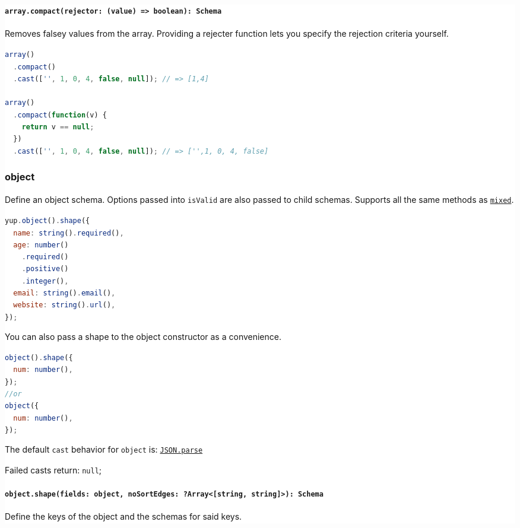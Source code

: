 #### `array.compact(rejector: (value) => boolean): Schema`

Removes falsey values from the array. Providing a rejecter function lets you specify the rejection criteria yourself.

```javascript
array()
  .compact()
  .cast(['', 1, 0, 4, false, null]); // => [1,4]

array()
  .compact(function(v) {
    return v == null;
  })
  .cast(['', 1, 0, 4, false, null]); // => ['',1, 0, 4, false]
```

### object

Define an object schema. Options passed into `isValid` are also passed to child schemas.
Supports all the same methods as [`mixed`](#mixed).

```javascript
yup.object().shape({
  name: string().required(),
  age: number()
    .required()
    .positive()
    .integer(),
  email: string().email(),
  website: string().url(),
});
```

You can also pass a shape to the object constructor as a convenience.

```js
object().shape({
  num: number(),
});
//or
object({
  num: number(),
});
```

The default `cast` behavior for `object` is: [`JSON.parse`](https://developer.mozilla.org/en-US/docs/Web/JavaScript/Reference/Global_Objects/JSON/parse)

Failed casts return: `null`;

#### `object.shape(fields: object, noSortEdges: ?Array<[string, string]>): Schema`

Define the keys of the object and the schemas for said keys.

